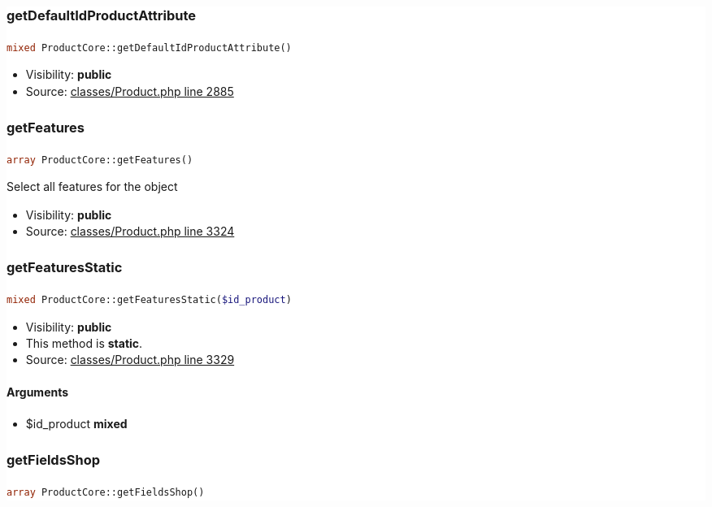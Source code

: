 

### <a name="method-getDefaultIdProductAttribute"></a>getDefaultIdProductAttribute

```php
mixed ProductCore::getDefaultIdProductAttribute()
```





* Visibility: **public**
* Source: [classes/Product.php line 2885](https://github.com/PrestaShop/PrestaShop/blob/1.6.0.9/classes/Product.php#L2885)




### <a name="method-getFeatures"></a>getFeatures

```php
array ProductCore::getFeatures()
```

Select all features for the object



* Visibility: **public**
* Source: [classes/Product.php line 3324](https://github.com/PrestaShop/PrestaShop/blob/1.6.0.9/classes/Product.php#L3324)




### <a name="method-getFeaturesStatic"></a>getFeaturesStatic

```php
mixed ProductCore::getFeaturesStatic($id_product)
```





* Visibility: **public**
* This method is **static**.
* Source: [classes/Product.php line 3329](https://github.com/PrestaShop/PrestaShop/blob/1.6.0.9/classes/Product.php#L3329)


#### Arguments
* $id_product **mixed**



### <a name="method-getFieldsShop"></a>getFieldsShop

```php
array ProductCore::getFieldsShop()
```
